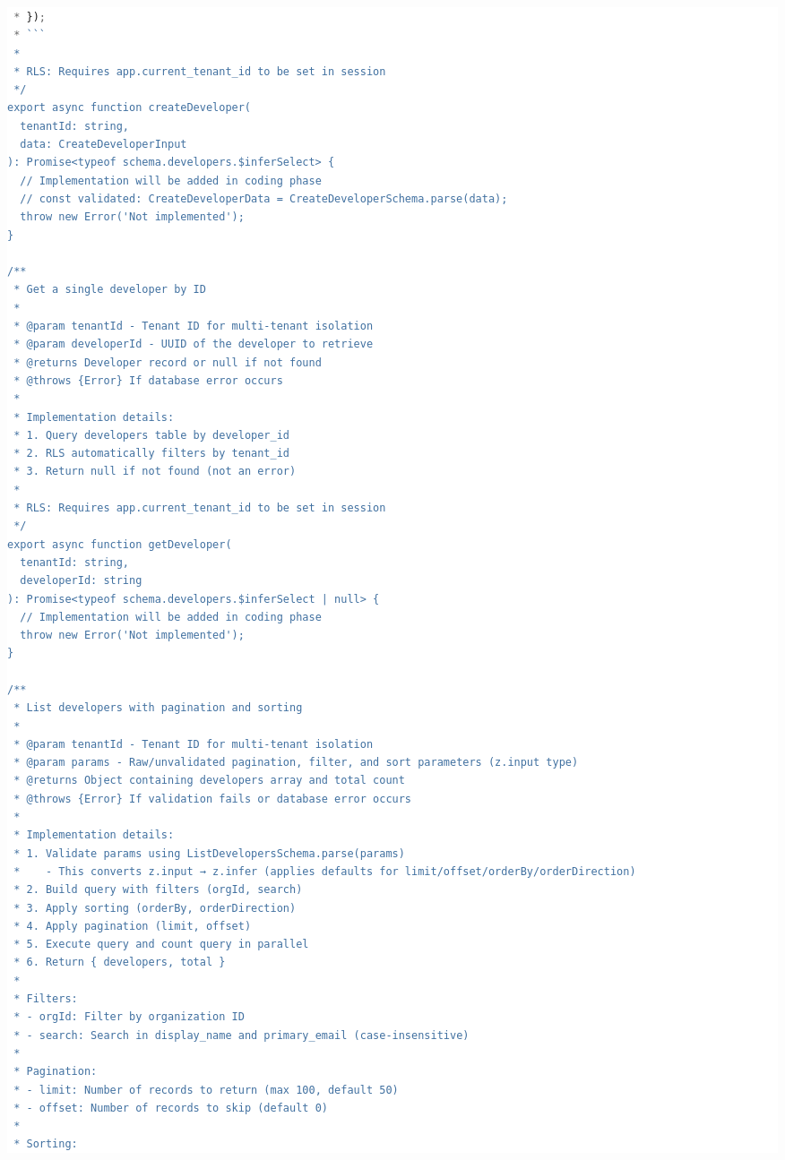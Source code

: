 ```typescript
 * });
 * ```
 *
 * RLS: Requires app.current_tenant_id to be set in session
 */
export async function createDeveloper(
  tenantId: string,
  data: CreateDeveloperInput
): Promise<typeof schema.developers.$inferSelect> {
  // Implementation will be added in coding phase
  // const validated: CreateDeveloperData = CreateDeveloperSchema.parse(data);
  throw new Error('Not implemented');
}

/**
 * Get a single developer by ID
 *
 * @param tenantId - Tenant ID for multi-tenant isolation
 * @param developerId - UUID of the developer to retrieve
 * @returns Developer record or null if not found
 * @throws {Error} If database error occurs
 *
 * Implementation details:
 * 1. Query developers table by developer_id
 * 2. RLS automatically filters by tenant_id
 * 3. Return null if not found (not an error)
 *
 * RLS: Requires app.current_tenant_id to be set in session
 */
export async function getDeveloper(
  tenantId: string,
  developerId: string
): Promise<typeof schema.developers.$inferSelect | null> {
  // Implementation will be added in coding phase
  throw new Error('Not implemented');
}

/**
 * List developers with pagination and sorting
 *
 * @param tenantId - Tenant ID for multi-tenant isolation
 * @param params - Raw/unvalidated pagination, filter, and sort parameters (z.input type)
 * @returns Object containing developers array and total count
 * @throws {Error} If validation fails or database error occurs
 *
 * Implementation details:
 * 1. Validate params using ListDevelopersSchema.parse(params)
 *    - This converts z.input → z.infer (applies defaults for limit/offset/orderBy/orderDirection)
 * 2. Build query with filters (orgId, search)
 * 3. Apply sorting (orderBy, orderDirection)
 * 4. Apply pagination (limit, offset)
 * 5. Execute query and count query in parallel
 * 6. Return { developers, total }
 *
 * Filters:
 * - orgId: Filter by organization ID
 * - search: Search in display_name and primary_email (case-insensitive)
 *
 * Pagination:
 * - limit: Number of records to return (max 100, default 50)
 * - offset: Number of records to skip (default 0)
 *
 * Sorting:
```